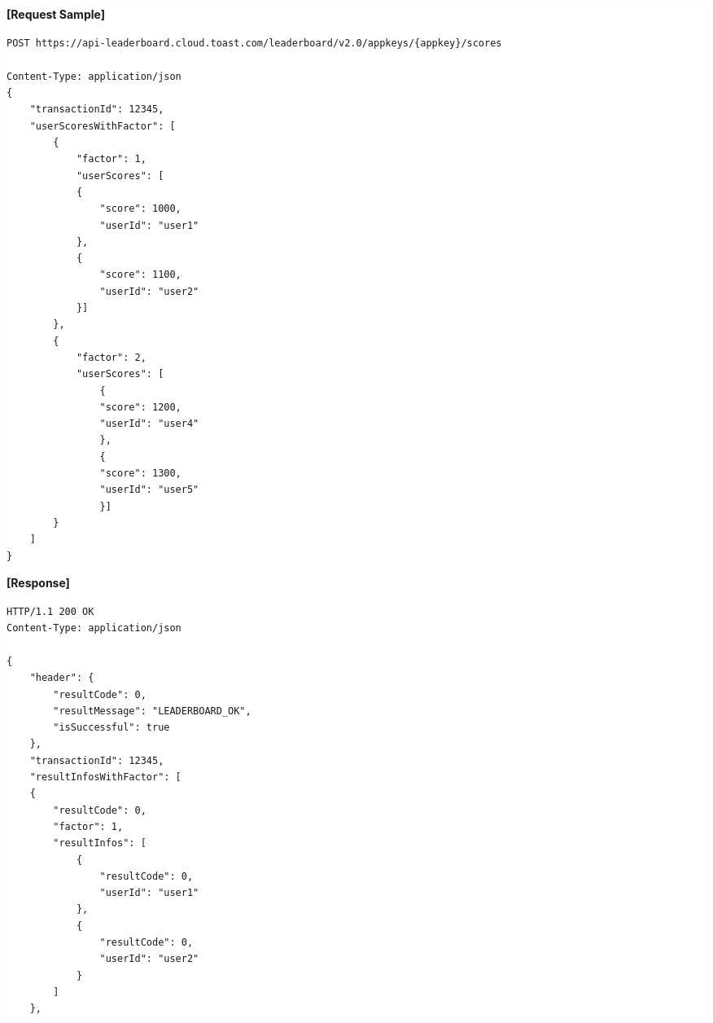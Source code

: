 **\[Request Sample]**

```
POST https://api-leaderboard.cloud.toast.com/leaderboard/v2.0/appkeys/{appkey}/scores

Content-Type: application/json
{
	"transactionId": 12345,
  	"userScoresWithFactor": [
		{
			"factor": 1,
			"userScores": [
			{
				"score": 1000,
				"userId": "user1"
			},
			{
				"score": 1100,
				"userId": "user2"
			}]
		},
		{
			"factor": 2,
			"userScores": [
				{
				"score": 1200,
				"userId": "user4"
				},
				{
				"score": 1300,
				"userId": "user5"
				}]
		}
	]
}
```

**\[Response]**

```
HTTP/1.1 200 OK
Content-Type: application/json

{
	"header": {
		"resultCode": 0,
		"resultMessage": "LEADERBOARD_OK",
		"isSuccessful": true
	},
	"transactionId": 12345,
	"resultInfosWithFactor": [
	{
		"resultCode": 0,
		"factor": 1,
		"resultInfos": [
			{
				"resultCode": 0,
				"userId": "user1"
			},
			{
				"resultCode": 0,
				"userId": "user2"
			}
		]
	},
```